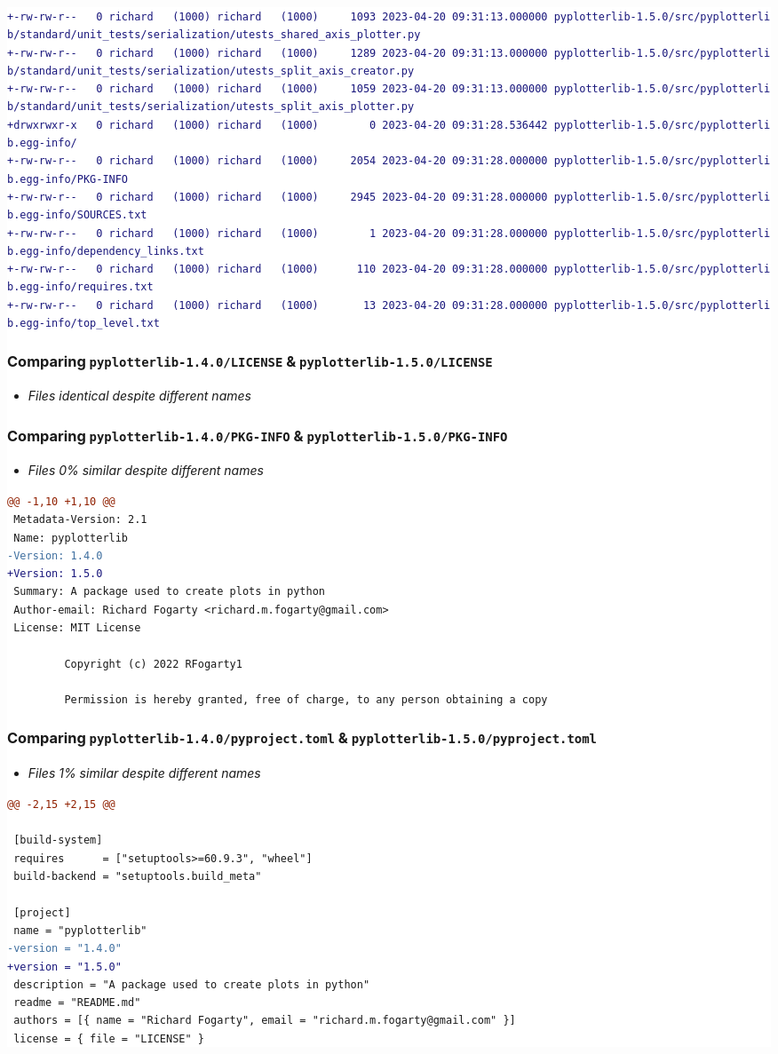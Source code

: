 ```diff
+-rw-rw-r--   0 richard   (1000) richard   (1000)     1093 2023-04-20 09:31:13.000000 pyplotterlib-1.5.0/src/pyplotterlib/standard/unit_tests/serialization/utests_shared_axis_plotter.py
+-rw-rw-r--   0 richard   (1000) richard   (1000)     1289 2023-04-20 09:31:13.000000 pyplotterlib-1.5.0/src/pyplotterlib/standard/unit_tests/serialization/utests_split_axis_creator.py
+-rw-rw-r--   0 richard   (1000) richard   (1000)     1059 2023-04-20 09:31:13.000000 pyplotterlib-1.5.0/src/pyplotterlib/standard/unit_tests/serialization/utests_split_axis_plotter.py
+drwxrwxr-x   0 richard   (1000) richard   (1000)        0 2023-04-20 09:31:28.536442 pyplotterlib-1.5.0/src/pyplotterlib.egg-info/
+-rw-rw-r--   0 richard   (1000) richard   (1000)     2054 2023-04-20 09:31:28.000000 pyplotterlib-1.5.0/src/pyplotterlib.egg-info/PKG-INFO
+-rw-rw-r--   0 richard   (1000) richard   (1000)     2945 2023-04-20 09:31:28.000000 pyplotterlib-1.5.0/src/pyplotterlib.egg-info/SOURCES.txt
+-rw-rw-r--   0 richard   (1000) richard   (1000)        1 2023-04-20 09:31:28.000000 pyplotterlib-1.5.0/src/pyplotterlib.egg-info/dependency_links.txt
+-rw-rw-r--   0 richard   (1000) richard   (1000)      110 2023-04-20 09:31:28.000000 pyplotterlib-1.5.0/src/pyplotterlib.egg-info/requires.txt
+-rw-rw-r--   0 richard   (1000) richard   (1000)       13 2023-04-20 09:31:28.000000 pyplotterlib-1.5.0/src/pyplotterlib.egg-info/top_level.txt
```

### Comparing `pyplotterlib-1.4.0/LICENSE` & `pyplotterlib-1.5.0/LICENSE`

 * *Files identical despite different names*

### Comparing `pyplotterlib-1.4.0/PKG-INFO` & `pyplotterlib-1.5.0/PKG-INFO`

 * *Files 0% similar despite different names*

```diff
@@ -1,10 +1,10 @@
 Metadata-Version: 2.1
 Name: pyplotterlib
-Version: 1.4.0
+Version: 1.5.0
 Summary: A package used to create plots in python
 Author-email: Richard Fogarty <richard.m.fogarty@gmail.com>
 License: MIT License
         
         Copyright (c) 2022 RFogarty1
         
         Permission is hereby granted, free of charge, to any person obtaining a copy
```

### Comparing `pyplotterlib-1.4.0/pyproject.toml` & `pyplotterlib-1.5.0/pyproject.toml`

 * *Files 1% similar despite different names*

```diff
@@ -2,15 +2,15 @@
 
 [build-system]
 requires      = ["setuptools>=60.9.3", "wheel"]
 build-backend = "setuptools.build_meta"
 
 [project]
 name = "pyplotterlib"
-version = "1.4.0"
+version = "1.5.0"
 description = "A package used to create plots in python"
 readme = "README.md"
 authors = [{ name = "Richard Fogarty", email = "richard.m.fogarty@gmail.com" }]
 license = { file = "LICENSE" }
```